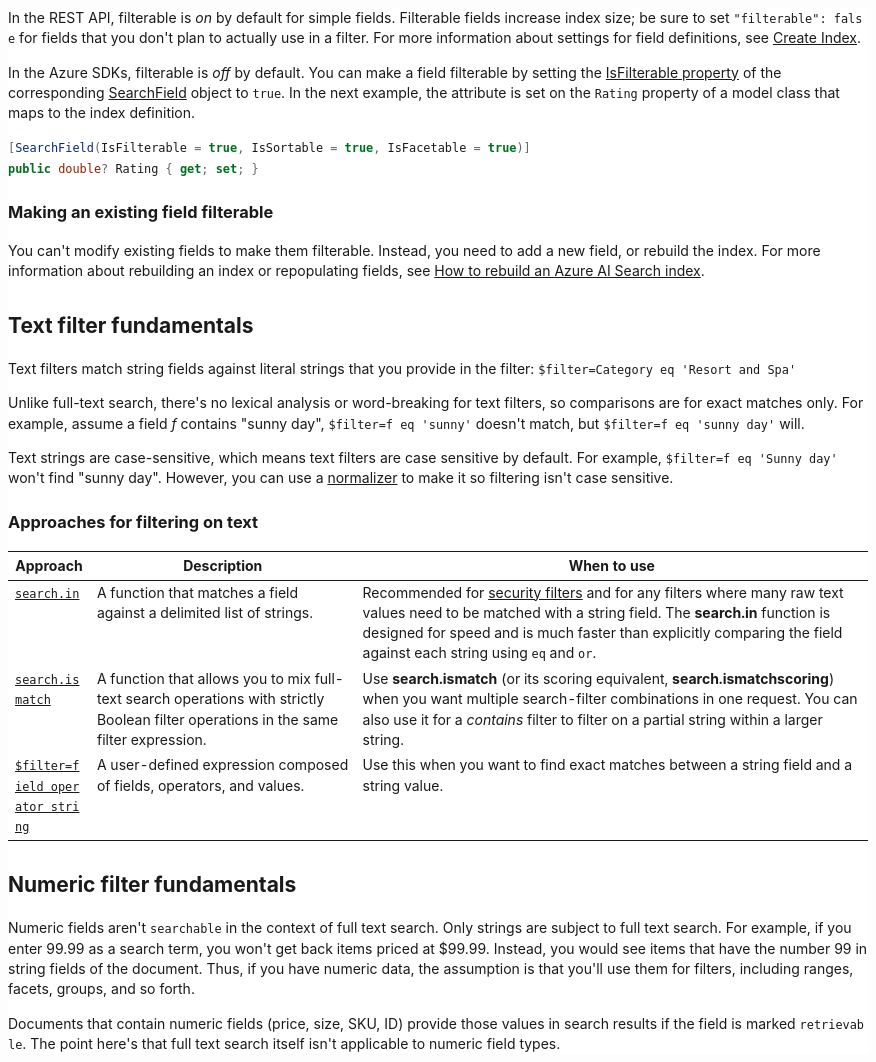 In the REST API, filterable is *on* by default for simple fields. Filterable fields increase index size; be sure to set `"filterable": false` for fields that you don't plan to actually use in a filter. For more information about settings for field definitions, see [Create Index](/rest/api/searchservice/indexes/create).

In the Azure SDKs, filterable is *off* by default. You can make a field filterable by setting the [IsFilterable property](/dotnet/api/azure.search.documents.indexes.models.searchfield.isfilterable) of the corresponding [SearchField](/dotnet/api/azure.search.documents.indexes.models.searchfield) object to `true`. In the next example, the attribute is set on the `Rating` property of a model class that maps to the index definition.

```csharp
[SearchField(IsFilterable = true, IsSortable = true, IsFacetable = true)]
public double? Rating { get; set; }
```

### Making an existing field filterable

You can't modify existing fields to make them filterable. Instead, you need to add a new field, or rebuild the index. For more information about rebuilding an index or repopulating fields, see [How to rebuild an Azure AI Search index](search-howto-reindex.md).

## Text filter fundamentals

Text filters match string fields against literal strings that you provide in the filter: `$filter=Category eq 'Resort and Spa'`

Unlike full-text search, there's no lexical analysis or word-breaking for text filters, so comparisons are for exact matches only. For example, assume a field *f* contains "sunny day", `$filter=f eq 'sunny'` doesn't match, but `$filter=f eq 'sunny day'` will. 

Text strings are case-sensitive, which means text filters are case sensitive by default. For example, `$filter=f eq 'Sunny day'` won't find "sunny day". However, you can use a [normalizer](search-normalizers.md) to make it so filtering isn't case sensitive.

### Approaches for filtering on text

| Approach | Description | When to use |
|----------|-------------|-------------|
| [`search.in`](search-query-odata-search-in-function.md) | A function that matches a field against a delimited list of strings. | Recommended for [security filters](search-security-trimming-for-azure-search.md) and for any filters where many raw text values need to be matched with a string field. The **search.in** function is designed for speed and is much faster than explicitly comparing the field against each string using `eq` and `or`. | 
| [`search.ismatch`](search-query-odata-full-text-search-functions.md) | A function that allows you to mix full-text search operations with strictly Boolean filter operations in the same filter expression. | Use **search.ismatch** (or its scoring equivalent, **search.ismatchscoring**) when you want multiple search-filter combinations in one request. You can also use it for a *contains* filter to filter on a partial string within a larger string. |
| [`$filter=field operator string`](search-query-odata-comparison-operators.md) | A user-defined expression composed of fields, operators, and values. | Use this when you want to find exact matches between a string field and a string value. |

## Numeric filter fundamentals

Numeric fields aren't `searchable` in the context of full text search. Only strings are subject to full text search. For example, if you enter 99.99 as a search term, you won't get back items priced at $99.99. Instead, you would see items that have the number 99 in string fields of the document. Thus, if you have numeric data, the assumption is that you'll use them for filters, including ranges, facets, groups, and so forth. 

Documents that contain numeric fields (price, size, SKU, ID) provide those values in search results if the field is marked `retrievable`. The point here's that full text search itself isn't applicable to numeric field types.
